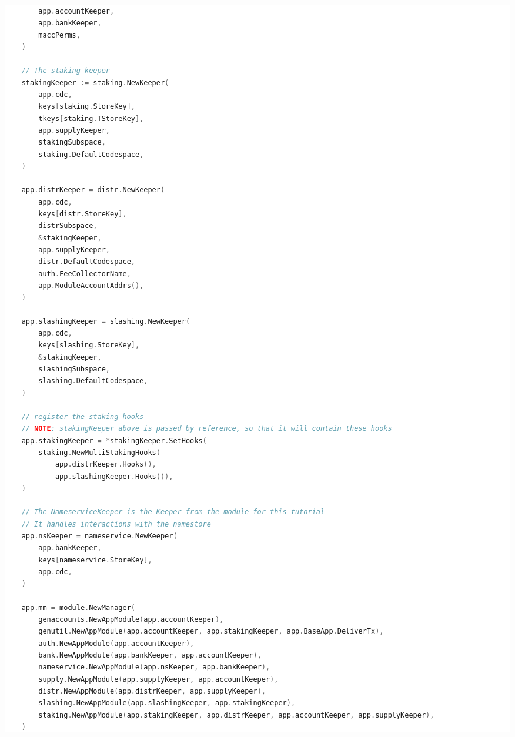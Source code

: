 ```go
		app.accountKeeper,
		app.bankKeeper,
		maccPerms,
	)

	// The staking keeper
	stakingKeeper := staking.NewKeeper(
		app.cdc,
		keys[staking.StoreKey],
		tkeys[staking.TStoreKey],
		app.supplyKeeper,
		stakingSubspace,
		staking.DefaultCodespace,
	)

	app.distrKeeper = distr.NewKeeper(
		app.cdc,
		keys[distr.StoreKey],
		distrSubspace,
		&stakingKeeper,
		app.supplyKeeper,
		distr.DefaultCodespace,
		auth.FeeCollectorName,
		app.ModuleAccountAddrs(),
	)

	app.slashingKeeper = slashing.NewKeeper(
		app.cdc,
		keys[slashing.StoreKey],
		&stakingKeeper,
		slashingSubspace,
		slashing.DefaultCodespace,
	)

	// register the staking hooks
	// NOTE: stakingKeeper above is passed by reference, so that it will contain these hooks
	app.stakingKeeper = *stakingKeeper.SetHooks(
		staking.NewMultiStakingHooks(
			app.distrKeeper.Hooks(),
			app.slashingKeeper.Hooks()),
	)

	// The NameserviceKeeper is the Keeper from the module for this tutorial
	// It handles interactions with the namestore
	app.nsKeeper = nameservice.NewKeeper(
		app.bankKeeper,
		keys[nameservice.StoreKey],
		app.cdc,
	)

	app.mm = module.NewManager(
		genaccounts.NewAppModule(app.accountKeeper),
		genutil.NewAppModule(app.accountKeeper, app.stakingKeeper, app.BaseApp.DeliverTx),
		auth.NewAppModule(app.accountKeeper),
		bank.NewAppModule(app.bankKeeper, app.accountKeeper),
		nameservice.NewAppModule(app.nsKeeper, app.bankKeeper),
		supply.NewAppModule(app.supplyKeeper, app.accountKeeper),
		distr.NewAppModule(app.distrKeeper, app.supplyKeeper),
		slashing.NewAppModule(app.slashingKeeper, app.stakingKeeper),
		staking.NewAppModule(app.stakingKeeper, app.distrKeeper, app.accountKeeper, app.supplyKeeper),
	)

```